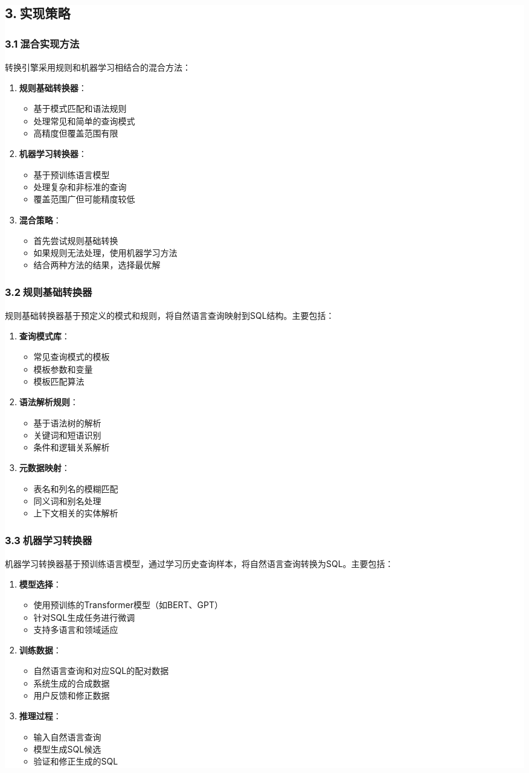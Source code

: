 ## 3. 实现策略

### 3.1 混合实现方法

转换引擎采用规则和机器学习相结合的混合方法：

1. **规则基础转换器**：
   - 基于模式匹配和语法规则
   - 处理常见和简单的查询模式
   - 高精度但覆盖范围有限

2. **机器学习转换器**：
   - 基于预训练语言模型
   - 处理复杂和非标准的查询
   - 覆盖范围广但可能精度较低

3. **混合策略**：
   - 首先尝试规则基础转换
   - 如果规则无法处理，使用机器学习方法
   - 结合两种方法的结果，选择最优解

### 3.2 规则基础转换器

规则基础转换器基于预定义的模式和规则，将自然语言查询映射到SQL结构。主要包括：

1. **查询模式库**：
   - 常见查询模式的模板
   - 模板参数和变量
   - 模板匹配算法

2. **语法解析规则**：
   - 基于语法树的解析
   - 关键词和短语识别
   - 条件和逻辑关系解析

3. **元数据映射**：
   - 表名和列名的模糊匹配
   - 同义词和别名处理
   - 上下文相关的实体解析

### 3.3 机器学习转换器

机器学习转换器基于预训练语言模型，通过学习历史查询样本，将自然语言查询转换为SQL。主要包括：

1. **模型选择**：
   - 使用预训练的Transformer模型（如BERT、GPT）
   - 针对SQL生成任务进行微调
   - 支持多语言和领域适应

2. **训练数据**：
   - 自然语言查询和对应SQL的配对数据
   - 系统生成的合成数据
   - 用户反馈和修正数据

3. **推理过程**：
   - 输入自然语言查询
   - 模型生成SQL候选
   - 验证和修正生成的SQL
